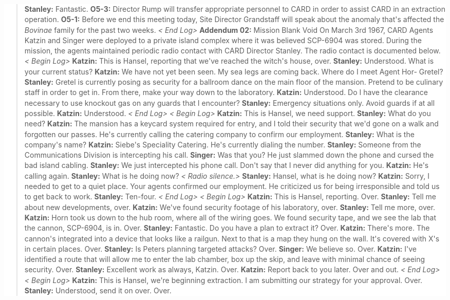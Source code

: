 > **Stanley:** Fantastic.
> **O5-3:** Director Rump will transfer appropriate personnel to CARD in order to assist CARD in an extraction operation.
> **O5-1:** Before we end this meeting today, Site Director Grandstaff will speak about the anomaly that's affected the _Bovinae_ family for the past two weeks.
> _< End Log>_
**Addendum 02:** Mission Blank Void
On March 3rd 1967, CARD Agents Katzin and Singer were deployed to a private island complex where it was believed SCP-6904 was stored. During the mission, the agents maintained periodic radio contact with CARD Director Stanley. The radio contact is documented below.
> _< Begin Log>_
> **Katzin:** This is Hansel, reporting that we've reached the witch's house, over.
> **Stanley:** Understood. What is your current status?
> **Katzin:** We have not yet been seen. My sea legs are coming back. Where do I meet Agent Hor- Gretel?
> **Stanley:** Gretel is currently posing as security for a ballroom dance on the main floor of the mansion. Pretend to be culinary staff in order to get in. From there, make your way down to the laboratory.
> **Katzin:** Understood. Do I have the clearance necessary to use knockout gas on any guards that I encounter?
> **Stanley:** Emergency situations only. Avoid guards if at all possible.
> **Katzin:** Understood.
> _< End Log>_
> _< Begin Log>_
> **Katzin:** This is Hansel, we need support.
> **Stanley:** What do you need?
> **Katzin:** The mansion has a keycard system required for entry, and I told their security that we'd gone on a walk and forgotten our passes. He's currently calling the catering company to confirm our employment.
> **Stanley:** What is the company's name?
> **Katzin:** Siebe's Speciality Catering. He's currently dialing the number.
> **Stanley:** Someone from the Communications Division is intercepting his call.
> **Singer:** Was that you? He just slammed down the phone and cursed the bad island cabling.
> **Stanley:** We just intercepted his phone call. Don't say that I never did anything for you.
> **Katzin:** He's calling again.
> **Stanley:** What is he doing now?
> _< Radio silence.>_
> **Stanley:** Hansel, what is he doing now?
> **Katzin:** Sorry, I needed to get to a quiet place. Your agents confirmed our employment. He criticized us for being irresponsible and told us to get back to work.
> **Stanley:** Ten-four.
> _< End Log>_
> _< Begin Log>_
> **Katzin:** This is Hansel, reporting. Over.
> **Stanley:** Tell me about new developments, over.
> **Katzin:** We've found security footage of his laboratory, over.
> **Stanley:** Tell me more, over.
> **Katzin:** Horn took us down to the hub room, where all of the wiring goes. We found security tape, and we see the lab that the cannon, SCP-6904, is in. Over.
> **Stanley:** Fantastic. Do you have a plan to extract it? Over.
> **Katzin:** There's more. The cannon's integrated into a device that looks like a railgun. Next to that is a map they hung on the wall. It's covered with X's in certain places. Over.
> **Stanley:** Is Peters planning targeted attacks? Over.
> **Singer:** We believe so. Over.
> **Katzin:** I've identified a route that will allow me to enter the lab chamber, box up the skip, and leave with minimal chance of seeing security. Over.
> **Stanley:** Excellent work as always, Katzin. Over.
> **Katzin:** Report back to you later. Over and out.
> _< End Log>_
> _< Begin Log>_
> **Katzin:** This is Hansel, we're beginning extraction. I am submitting our strategy for your approval. Over.
> **Stanley:** Understood, send it on over. Over.
